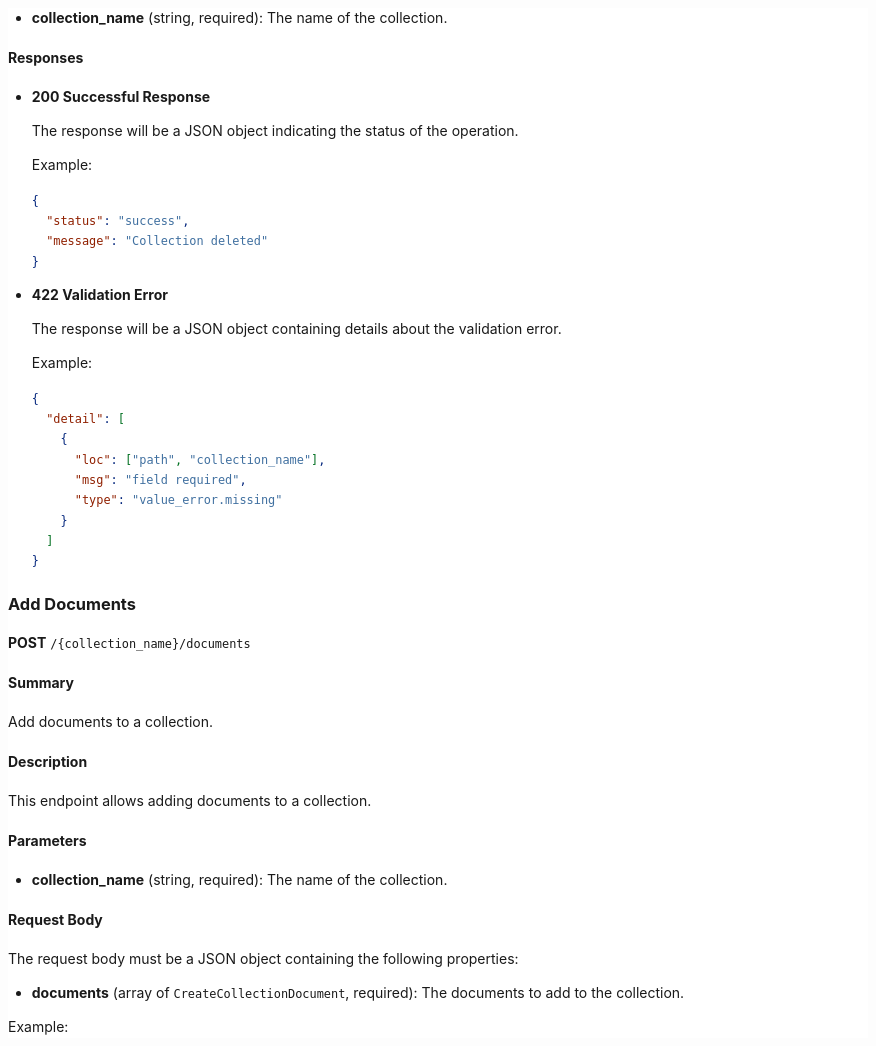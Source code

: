 - **collection_name** (string, required): The name of the collection.

#### Responses

- **200 Successful Response**

  The response will be a JSON object indicating the status of the operation.

  Example:

  ```json
  {
    "status": "success",
    "message": "Collection deleted"
  }
  ```

- **422 Validation Error**

  The response will be a JSON object containing details about the validation error.

  Example:

  ```json
  {
    "detail": [
      {
        "loc": ["path", "collection_name"],
        "msg": "field required",
        "type": "value_error.missing"
      }
    ]
  }
  ```

### Add Documents

**POST** `/{collection_name}/documents`

#### Summary

Add documents to a collection.

#### Description

This endpoint allows adding documents to a collection.

#### Parameters

- **collection_name** (string, required): The name of the collection.

#### Request Body

The request body must be a JSON object containing the following properties:

- **documents** (array of `CreateCollectionDocument`, required): The documents to add to the collection.

Example:
